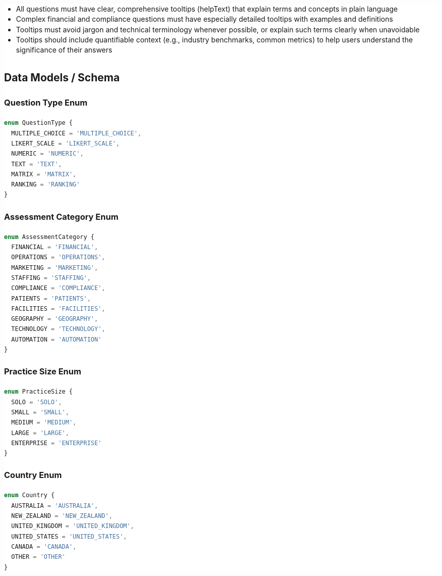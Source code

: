 - All questions must have clear, comprehensive tooltips (helpText) that explain terms and concepts in plain language
- Complex financial and compliance questions must have especially detailed tooltips with examples and definitions
- Tooltips must avoid jargon and technical terminology whenever possible, or explain such terms clearly when unavoidable
- Tooltips should include quantifiable context (e.g., industry benchmarks, common metrics) to help users understand the significance of their answers

## Data Models / Schema

### Question Type Enum
```typescript
enum QuestionType {
  MULTIPLE_CHOICE = 'MULTIPLE_CHOICE',
  LIKERT_SCALE = 'LIKERT_SCALE',
  NUMERIC = 'NUMERIC',
  TEXT = 'TEXT',
  MATRIX = 'MATRIX',
  RANKING = 'RANKING'
}
```

### Assessment Category Enum
```typescript
enum AssessmentCategory {
  FINANCIAL = 'FINANCIAL',
  OPERATIONS = 'OPERATIONS',
  MARKETING = 'MARKETING',
  STAFFING = 'STAFFING',
  COMPLIANCE = 'COMPLIANCE',
  PATIENTS = 'PATIENTS',
  FACILITIES = 'FACILITIES',
  GEOGRAPHY = 'GEOGRAPHY',
  TECHNOLOGY = 'TECHNOLOGY',
  AUTOMATION = 'AUTOMATION'
}
```

### Practice Size Enum
```typescript
enum PracticeSize {
  SOLO = 'SOLO',
  SMALL = 'SMALL',
  MEDIUM = 'MEDIUM',
  LARGE = 'LARGE',
  ENTERPRISE = 'ENTERPRISE'
}
```

### Country Enum
```typescript
enum Country {
  AUSTRALIA = 'AUSTRALIA',
  NEW_ZEALAND = 'NEW_ZEALAND',
  UNITED_KINGDOM = 'UNITED_KINGDOM',
  UNITED_STATES = 'UNITED_STATES',
  CANADA = 'CANADA',
  OTHER = 'OTHER'
}
```
